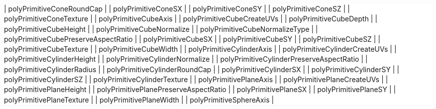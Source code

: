 | polyPrimitiveConeRoundCap                                                    | 
| polyPrimitiveConeSX                                                          | 
| polyPrimitiveConeSY                                                          | 
| polyPrimitiveConeSZ                                                          | 
| polyPrimitiveConeTexture                                                     | 
| polyPrimitiveCubeAxis                                                        | 
| polyPrimitiveCubeCreateUVs                                                   | 
| polyPrimitiveCubeDepth                                                       | 
| polyPrimitiveCubeHeight                                                      | 
| polyPrimitiveCubeNormalize                                                   | 
| polyPrimitiveCubeNormalizeType                                               | 
| polyPrimitiveCubePreserveAspectRatio                                         | 
| polyPrimitiveCubeSX                                                          | 
| polyPrimitiveCubeSY                                                          | 
| polyPrimitiveCubeSZ                                                          | 
| polyPrimitiveCubeTexture                                                     | 
| polyPrimitiveCubeWidth                                                       | 
| polyPrimitiveCylinderAxis                                                    | 
| polyPrimitiveCylinderCreateUVs                                               | 
| polyPrimitiveCylinderHeight                                                  | 
| polyPrimitiveCylinderNormalize                                               | 
| polyPrimitiveCylinderPreserveAspectRatio                                     | 
| polyPrimitiveCylinderRadius                                                  | 
| polyPrimitiveCylinderRoundCap                                                | 
| polyPrimitiveCylinderSX                                                      | 
| polyPrimitiveCylinderSY                                                      | 
| polyPrimitiveCylinderSZ                                                      | 
| polyPrimitiveCylinderTexture                                                 | 
| polyPrimitivePlaneAxis                                                       | 
| polyPrimitivePlaneCreateUVs                                                  | 
| polyPrimitivePlaneHeight                                                     | 
| polyPrimitivePlanePreserveAspectRatio                                        | 
| polyPrimitivePlaneSX                                                         | 
| polyPrimitivePlaneSY                                                         | 
| polyPrimitivePlaneTexture                                                    | 
| polyPrimitivePlaneWidth                                                      | 
| polyPrimitiveSphereAxis                                                      | 